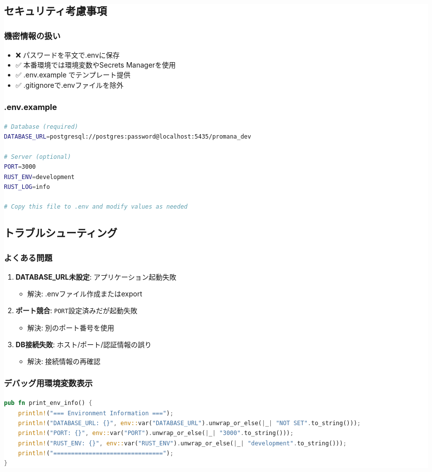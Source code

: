 ## セキュリティ考慮事項

### 機密情報の扱い
- ❌ パスワードを平文で.envに保存
- ✅ 本番環境では環境変数やSecrets Managerを使用
- ✅ .env.example でテンプレート提供
- ✅ .gitignoreで.envファイルを除外

### .env.example
```bash
# Database (required)
DATABASE_URL=postgresql://postgres:password@localhost:5435/promana_dev

# Server (optional)  
PORT=3000
RUST_ENV=development
RUST_LOG=info

# Copy this file to .env and modify values as needed
```

## トラブルシューティング

### よくある問題
1. **DATABASE_URL未設定**: アプリケーション起動失敗
   - 解決: .envファイル作成またはexport
   
2. **ポート競合**: `PORT`設定済みだが起動失敗  
   - 解決: 別のポート番号を使用
   
3. **DB接続失敗**: ホスト/ポート/認証情報の誤り
   - 解決: 接続情報の再確認

### デバッグ用環境変数表示
```rust
pub fn print_env_info() {
    println!("=== Environment Information ===");
    println!("DATABASE_URL: {}", env::var("DATABASE_URL").unwrap_or_else(|_| "NOT SET".to_string()));
    println!("PORT: {}", env::var("PORT").unwrap_or_else(|_| "3000".to_string()));
    println!("RUST_ENV: {}", env::var("RUST_ENV").unwrap_or_else(|_| "development".to_string()));
    println!("===============================");
}
```